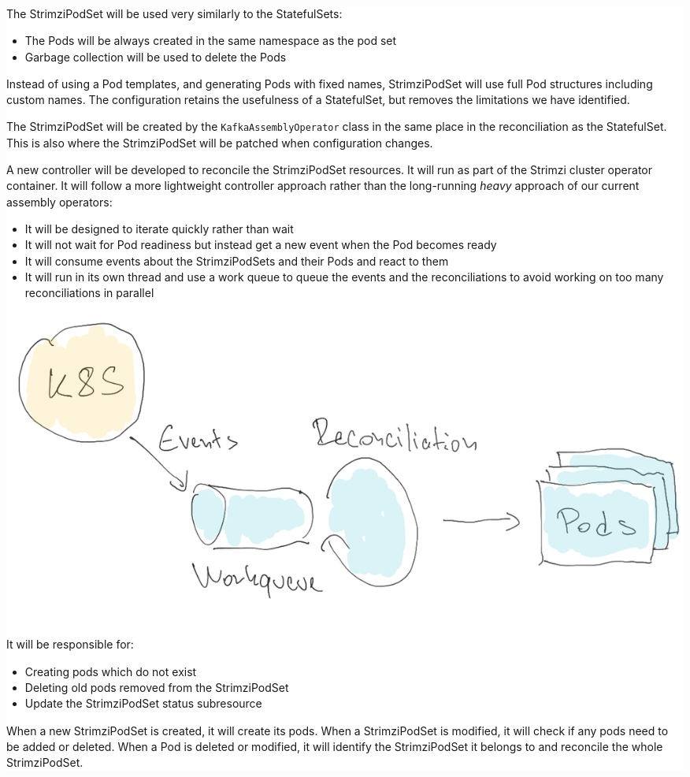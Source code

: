 The StrimziPodSet will be used very similarly to the StatefulSets:
* The Pods will be always created in the same namespace as the pod set
* Garbage collection will be used to delete the Pods

Instead of using a Pod templates, and generating Pods with fixed names, StrimziPodSet will use full Pod structures including custom names.
The configuration retains the usefulness of a StatefulSet, but removes the limitations we have identified.

The StrimziPodSet will be created by the `KafkaAssemblyOperator` class in the same place in the reconciliation as the StatefulSet.
This is also where the StrimziPodSet will be patched when configuration changes.

A new controller will be developed to reconcile the StrimziPodSet resources.
It will run as part of the Strimzi cluster operator container.
It will follow a more lightweight controller approach rather than the long-running _heavy_ approach of our current assembly operators:
* It will be designed to iterate quickly rather than wait
* It will not wait for Pod readiness but instead get a new event when the Pod becomes ready
* It will consume events about the StrimziPodSets and their Pods and react to them
* It will run in its own thread and use a work queue to queue the events and the reconciliations to avoid working on too many reconciliations in parallel

![Controller design](images/031-strimzipodset-controller.png)

It will be responsible for:
* Creating pods which do not exist
* Deleting old pods removed from the StrimziPodSet
* Update the StrimziPodSet status subresource

When a new StrimziPodSet is created, it will create its pods.
When a StrimziPodSet is modified, it will check if any pods need to be added or deleted.
When a Pod is deleted or modified, it will identify the StrimziPodSet it belongs to and reconcile the whole StrimziPodSet.
